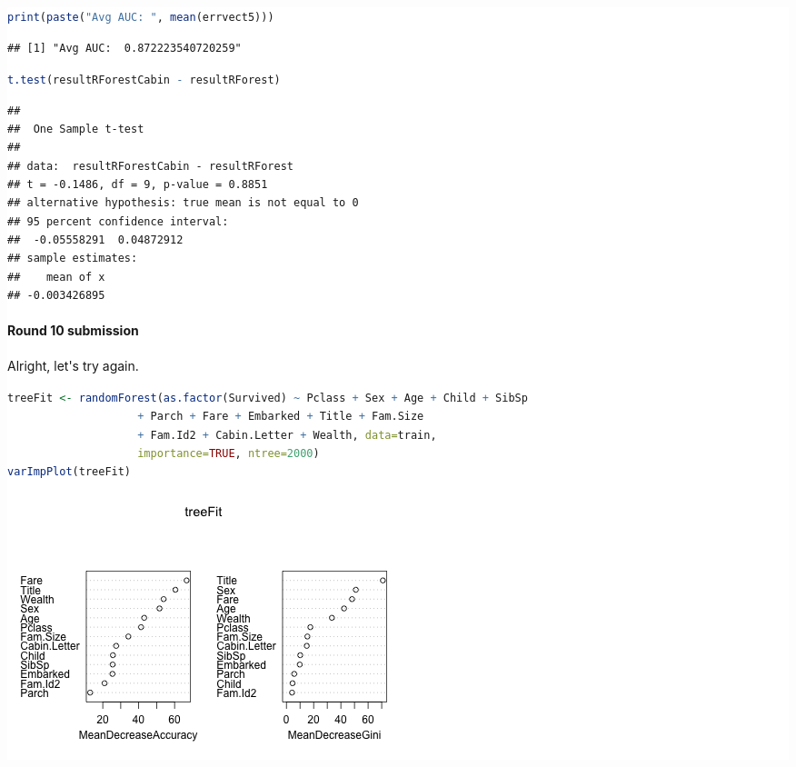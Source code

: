 ```r
print(paste("Avg AUC: ", mean(errvect5)))
```

```
## [1] "Avg AUC:  0.872223540720259"
```

```r
t.test(resultRForestCabin - resultRForest)
```

```
## 
## 	One Sample t-test
## 
## data:  resultRForestCabin - resultRForest
## t = -0.1486, df = 9, p-value = 0.8851
## alternative hypothesis: true mean is not equal to 0
## 95 percent confidence interval:
##  -0.05558291  0.04872912
## sample estimates:
##    mean of x 
## -0.003426895
```


#### Round 10 submission  

Alright, let's try again.   


```r
treeFit <- randomForest(as.factor(Survived) ~ Pclass + Sex + Age + Child + SibSp
                    + Parch + Fare + Embarked + Title + Fam.Size 
                    + Fam.Id2 + Cabin.Letter + Wealth, data=train, 
                    importance=TRUE, ntree=2000)
varImpPlot(treeFit)
```

![plot of chunk unnamed-chunk-45](figure/unnamed-chunk-45-1.png) 
